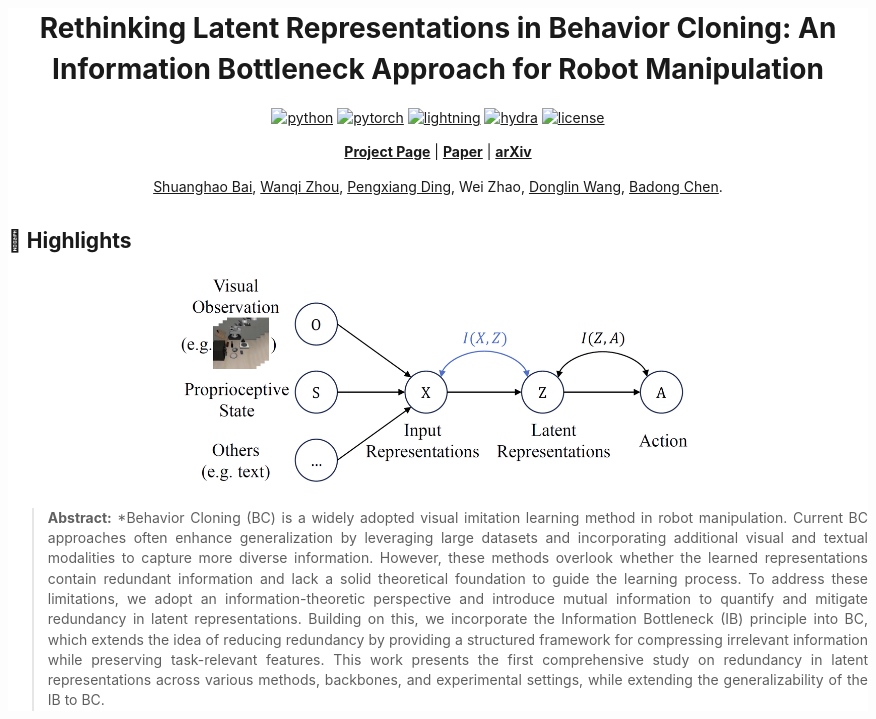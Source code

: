 <div align="center">

#  Rethinking Latent Representations in Behavior Cloning: An Information Bottleneck Approach for Robot Manipulation

[![python](https://img.shields.io/badge/-Python_3.8-blue?logo=python&logoColor=white)](https://github.com/pre-commit/pre-commit)
[![pytorch](https://img.shields.io/badge/PyTorch_2.0+-ee4c2c?logo=pytorch&logoColor=white)](https://pytorch.org/get-started/locally/)
[![lightning](https://img.shields.io/badge/-Lightning_2.0+-792ee5?logo=pytorchlightning&logoColor=white)](https://pytorchlightning.ai/)
[![hydra](https://img.shields.io/badge/Config-Hydra_1.2-89b8cd)](https://hydra.cc/)
[![license](https://img.shields.io/badge/License-MIT-green.svg?labelColor=gray)](https://github.com/ashleve/lightning-hydra-template#license)

[**Project Page**](https://baishuanghao.github.io/BC-IB.github.io/) | [**Paper**](https://baishuanghao.github.io/BC-IB.github.io/static/pdfs/BC-IB_paper.pdf) | [**arXiv**](https://arxiv.org/abs/2502.02853)

[Shuanghao Bai](https://baishuanghao.github.io/), [Wanqi Zhou](https://ellezwq.github.io/), [Pengxiang Ding](https://dingpx.github.io/),  Wei Zhao, [Donglin Wang](https://milab.westlake.edu.cn/), [Badong Chen](https://gr.xjtu.edu.cn/web/chenbd/home).

</div>


## 🌟 Highlights

<div align="center">
  <img src="assets/intro.jpg" alt="Logo" width="60%">
</div>

> **<p align="justify"> Abstract:** *Behavior Cloning (BC) is a widely adopted visual imitation learning method in robot manipulation.
Current BC approaches often enhance generalization by leveraging large datasets and incorporating additional visual and textual modalities to capture more diverse information.
However, these methods overlook whether the learned representations contain redundant information and lack a solid theoretical foundation to guide the learning process.
To address these limitations, we adopt an information-theoretic perspective and introduce mutual information to quantify and mitigate redundancy in latent representations.
Building on this, we incorporate the Information Bottleneck (IB) principle into BC, which extends the idea of reducing redundancy by providing a structured framework for compressing irrelevant information while preserving task-relevant features.
This work presents the first comprehensive study on redundancy in latent representations across various methods, backbones, and experimental settings, while extending the generalizability of the IB to BC.